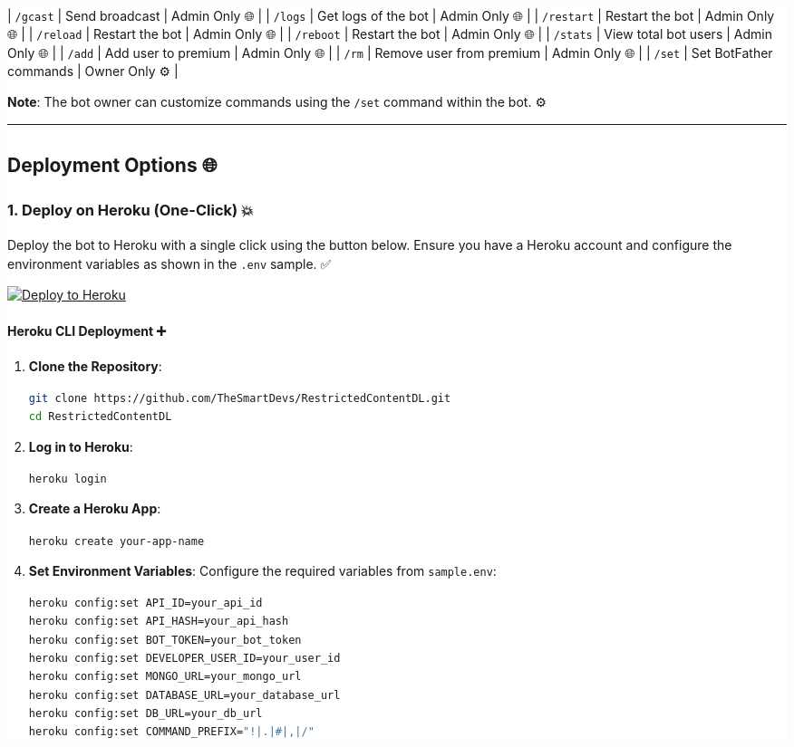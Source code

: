 | `/gcast`   | Send broadcast                                  | Admin Only 🌐  |
| `/logs`    | Get logs of the bot                             | Admin Only 🌐  |
| `/restart` | Restart the bot                                 | Admin Only 🌐  |
| `/reload`  | Restart the bot                                 | Admin Only 🌐  |
| `/reboot`  | Restart the bot                                 | Admin Only 🌐  |
| `/stats`   | View total bot users                            | Admin Only 🌐  |
| `/add`     | Add user to premium                             | Admin Only 🌐  |
| `/rm`      | Remove user from premium                        | Admin Only 🌐  |
| `/set`     | Set BotFather commands                          | Owner Only ⚙️  |

**Note**: The bot owner can customize commands using the `/set` command within the bot. ⚙️

---

## Deployment Options 🌐

### 1. Deploy on Heroku (One-Click) 💥

Deploy the bot to Heroku with a single click using the button below. Ensure you have a Heroku account and configure the environment variables as shown in the `.env` sample. ✅

[![Deploy to Heroku](https://www.herokucdn.com/deploy/button.svg)](https://heroku.com/deploy?template=https://github.com/TheSmartDevs/RestrictedContentDL)

#### Heroku CLI Deployment ➕

1. **Clone the Repository**:
   ```bash
   git clone https://github.com/TheSmartDevs/RestrictedContentDL.git
   cd RestrictedContentDL
   ```

2. **Log in to Heroku**:
   ```bash
   heroku login
   ```

3. **Create a Heroku App**:
   ```bash
   heroku create your-app-name
   ```

4. **Set Environment Variables**:
   Configure the required variables from `sample.env`:
   ```bash
   heroku config:set API_ID=your_api_id
   heroku config:set API_HASH=your_api_hash
   heroku config:set BOT_TOKEN=your_bot_token
   heroku config:set DEVELOPER_USER_ID=your_user_id
   heroku config:set MONGO_URL=your_mongo_url
   heroku config:set DATABASE_URL=your_database_url
   heroku config:set DB_URL=your_db_url
   heroku config:set COMMAND_PREFIX="!|.|#|,|/"
   ```
